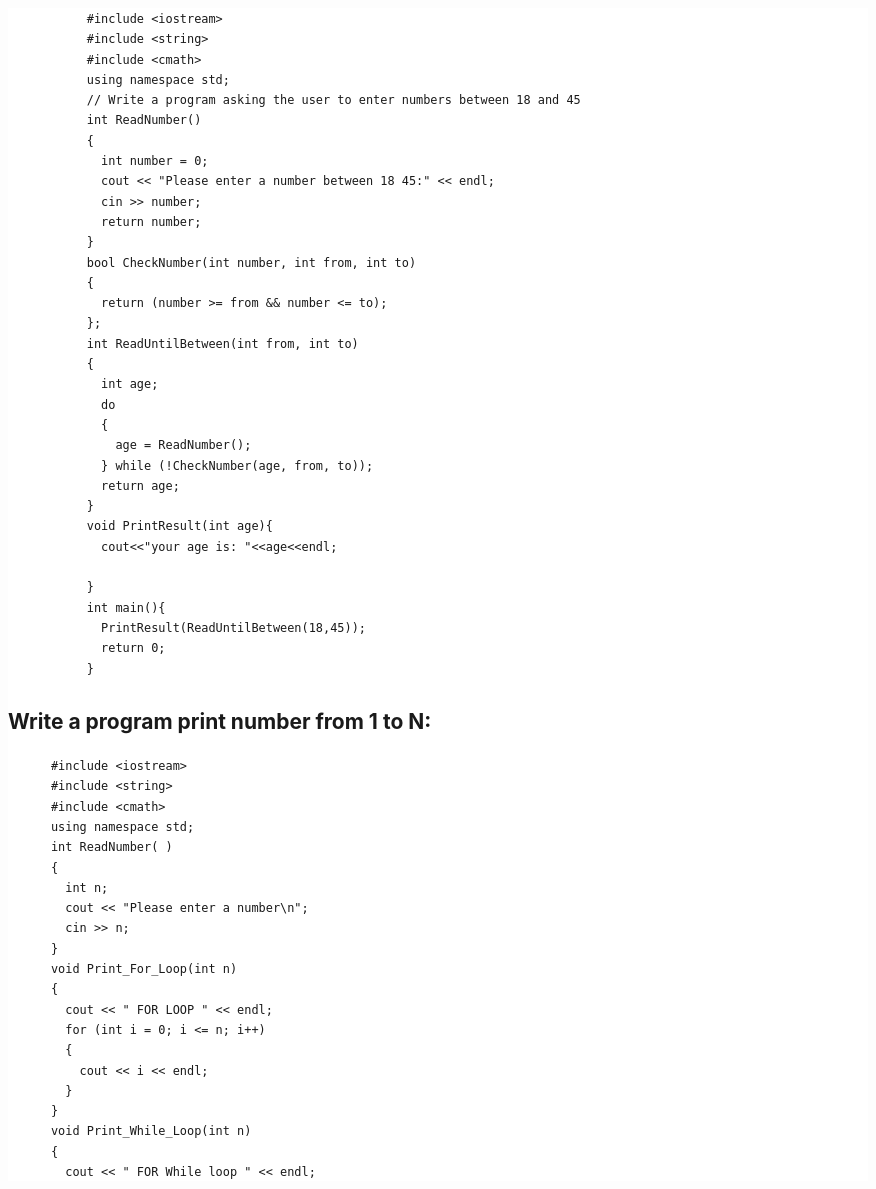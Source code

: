                #include <iostream>
               #include <string>
               #include <cmath>
               using namespace std;
               // Write a program asking the user to enter numbers between 18 and 45
               int ReadNumber()
               {
                 int number = 0;
                 cout << "Please enter a number between 18 45:" << endl;
                 cin >> number;
                 return number;
               }
               bool CheckNumber(int number, int from, int to)
               {
                 return (number >= from && number <= to);
               };
               int ReadUntilBetween(int from, int to)
               {
                 int age;
                 do
                 {
                   age = ReadNumber();
                 } while (!CheckNumber(age, from, to));
                 return age;
               }
               void PrintResult(int age){
                 cout<<"your age is: "<<age<<endl;
               
               }
               int main(){
                 PrintResult(ReadUntilBetween(18,45));
                 return 0;
               }
## Write a program print number from 1 to N:

          #include <iostream>
          #include <string>
          #include <cmath>
          using namespace std;
          int ReadNumber( )
          {
            int n;
            cout << "Please enter a number\n";
            cin >> n;
          }
          void Print_For_Loop(int n)
          {
            cout << " FOR LOOP " << endl;
            for (int i = 0; i <= n; i++)
            {
              cout << i << endl;
            }
          }
          void Print_While_Loop(int n)
          {
            cout << " FOR While loop " << endl;
          